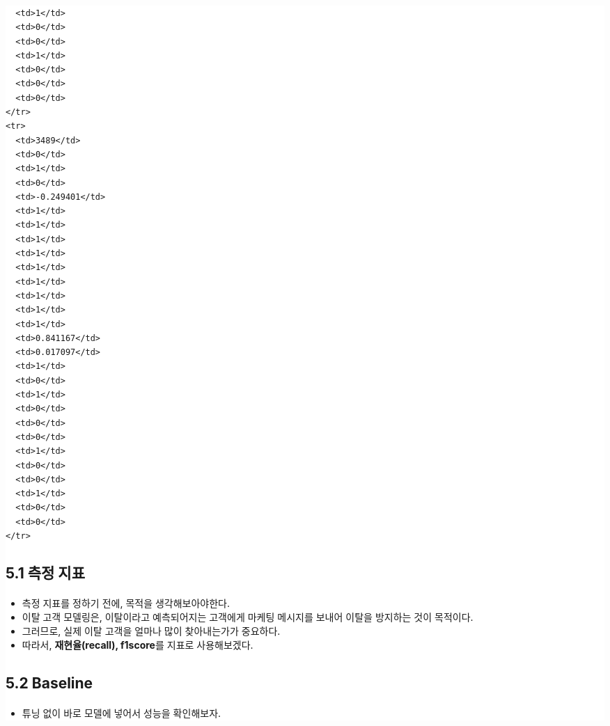       <td>1</td>
      <td>0</td>
      <td>0</td>
      <td>1</td>
      <td>0</td>
      <td>0</td>
      <td>0</td>
    </tr>
    <tr>
      <td>3489</td>
      <td>0</td>
      <td>1</td>
      <td>0</td>
      <td>-0.249401</td>
      <td>1</td>
      <td>1</td>
      <td>1</td>
      <td>1</td>
      <td>1</td>
      <td>1</td>
      <td>1</td>
      <td>1</td>
      <td>1</td>
      <td>0.841167</td>
      <td>0.017097</td>
      <td>1</td>
      <td>0</td>
      <td>1</td>
      <td>0</td>
      <td>0</td>
      <td>0</td>
      <td>1</td>
      <td>0</td>
      <td>0</td>
      <td>1</td>
      <td>0</td>
      <td>0</td>
    </tr>
  </tbody>
</table>
</div>



## 5.1 측정 지표
* 측정 지표를 정하기 전에, 목적을 생각해보아야한다.
* 이탈 고객 모델링은, 이탈이라고 예측되어지는 고객에게 마케팅 메시지를 보내어 이탈을 방지하는 것이 목적이다.
* 그러므로, 실제 이탈 고객을 얼마나 많이 찾아내는가가 중요하다.
* 따라서, **재현율(recall), f1score**를 지표로 사용해보겠다.

## 5.2 Baseline
* 튜닝 없이 바로 모델에 넣어서 성능을 확인해보자.
